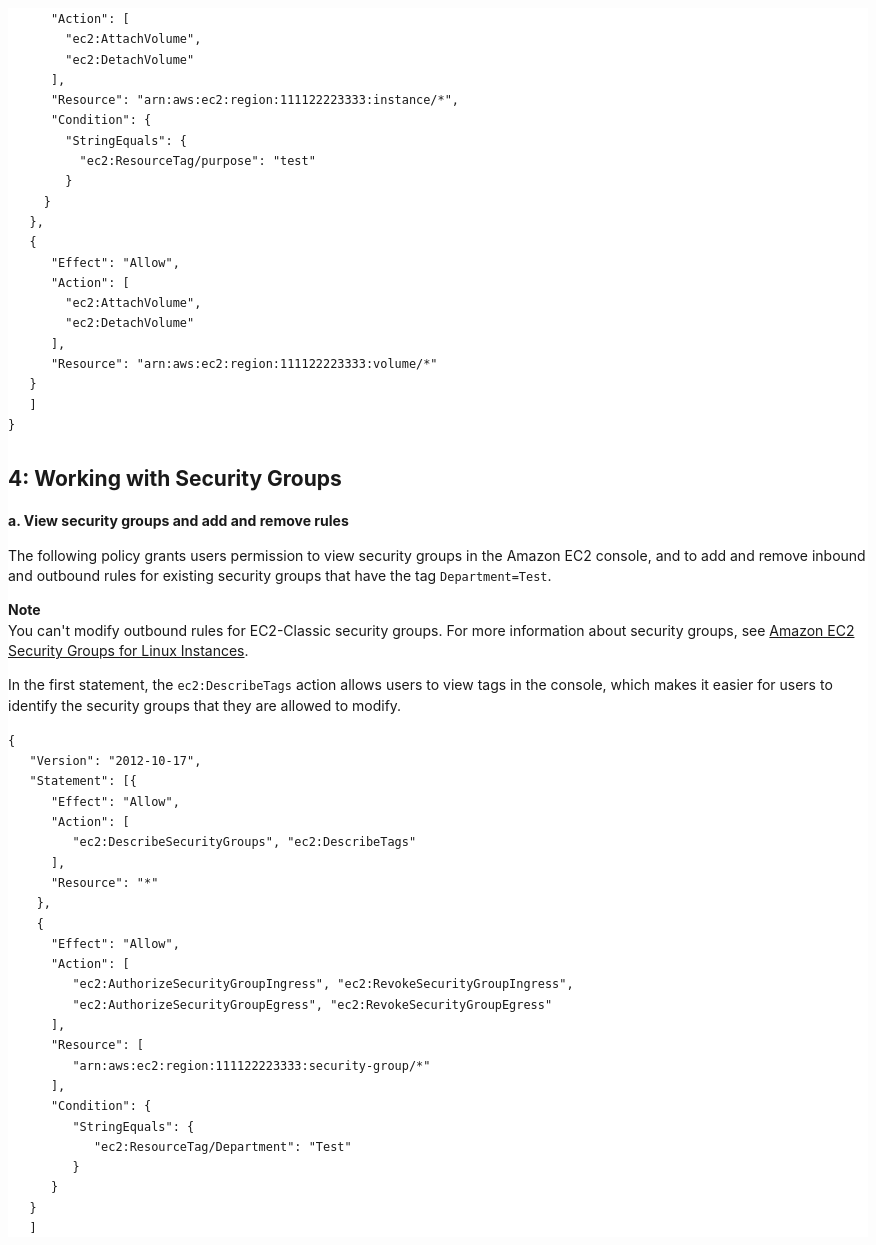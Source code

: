 ```
      "Action": [
        "ec2:AttachVolume",
        "ec2:DetachVolume"
      ],
      "Resource": "arn:aws:ec2:region:111122223333:instance/*",
      "Condition": {
        "StringEquals": {
          "ec2:ResourceTag/purpose": "test"
        }
     }
   },
   {
      "Effect": "Allow",
      "Action": [
        "ec2:AttachVolume",
        "ec2:DetachVolume"
      ],
      "Resource": "arn:aws:ec2:region:111122223333:volume/*"
   }    
   ]
}
```

## 4: Working with Security Groups<a name="ex-security-groups"></a>

**a\. View security groups and add and remove rules**

The following policy grants users permission to view security groups in the Amazon EC2 console, and to add and remove inbound and outbound rules for existing security groups that have the tag `Department=Test`\.

**Note**  
You can't modify outbound rules for EC2\-Classic security groups\. For more information about security groups, see [Amazon EC2 Security Groups for Linux Instances](using-network-security.md)\.

In the first statement, the `ec2:DescribeTags` action allows users to view tags in the console, which makes it easier for users to identify the security groups that they are allowed to modify\.

```
{
   "Version": "2012-10-17",
   "Statement": [{
      "Effect": "Allow",
      "Action": [
         "ec2:DescribeSecurityGroups", "ec2:DescribeTags"
      ],
      "Resource": "*"
    },
    {
      "Effect": "Allow",
      "Action": [
         "ec2:AuthorizeSecurityGroupIngress", "ec2:RevokeSecurityGroupIngress",
         "ec2:AuthorizeSecurityGroupEgress", "ec2:RevokeSecurityGroupEgress"
      ],
      "Resource": [
         "arn:aws:ec2:region:111122223333:security-group/*"
      ],
      "Condition": {
         "StringEquals": {
            "ec2:ResourceTag/Department": "Test"
         }
      }
   }
   ]
```